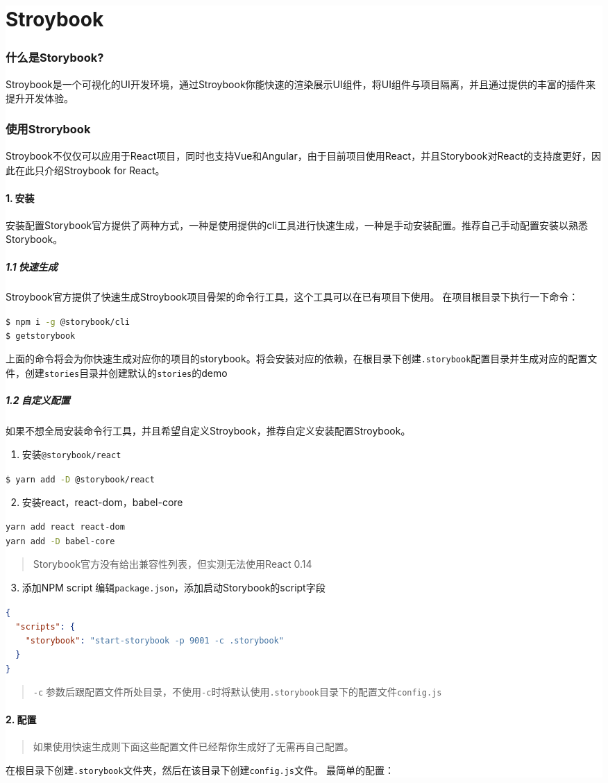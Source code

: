 # Stroybook
### 什么是Storybook?
Stroybook是一个可视化的UI开发环境，通过Stroybook你能快速的渲染展示UI组件，将UI组件与项目隔离，并且通过提供的丰富的插件来提升开发体验。
### 使用Strorybook
Stroybook不仅仅可以应用于React项目，同时也支持Vue和Angular，由于目前项目使用React，并且Storybook对React的支持度更好，因此在此只介绍Stroybook for React。
#### 1. 安装
安装配置Storybook官方提供了两种方式，一种是使用提供的cli工具进行快速生成，一种是手动安装配置。推荐自己手动配置安装以熟悉Storybook。
##### 1.1 快速生成
Stroybook官方提供了快速生成Stroybook项目骨架的命令行工具，这个工具可以在已有项目下使用。
在项目根目录下执行一下命令：

```bash
$ npm i -g @storybook/cli
$ getstorybook
```
上面的命令将会为你快速生成对应你的项目的storybook。将会安装对应的依赖，在根目录下创建`.storybook`配置目录并生成对应的配置文件，创建`stories`目录并创建默认的`stories`的demo
##### 1.2 自定义配置
如果不想全局安装命令行工具，并且希望自定义Stroybook，推荐自定义安装配置Stroybook。
1. 安装`@storybook/react`

```bash
$ yarn add -D @storybook/react
```

2. 安装react，react-dom，babel-core

``` bash
yarn add react react-dom
yarn add -D babel-core
```

> Storybook官方没有给出兼容性列表，但实测无法使用React 0.14 

3. 添加NPM script
编辑`package.json`，添加启动Storybook的script字段

```json
{
  "scripts": {
    "storybook": "start-storybook -p 9001 -c .storybook"
  }
}
```

> `-c` 参数后跟配置文件所处目录，不使用`-c`时将默认使用`.storybook`目录下的配置文件`config.js`
#### 2. 配置
> 如果使用快速生成则下面这些配置文件已经帮你生成好了无需再自己配置。

在根目录下创建`.storybook`文件夹，然后在该目录下创建`config.js`文件。
最简单的配置：
